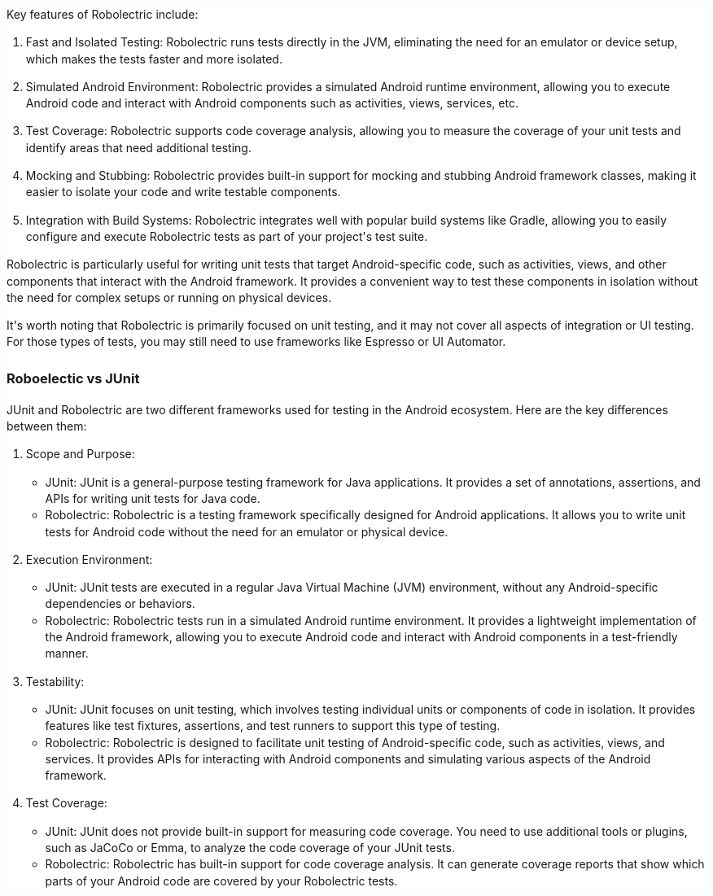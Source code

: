 Key features of Robolectric include:

1. Fast and Isolated Testing: Robolectric runs tests directly in the JVM, eliminating the need for an emulator or device setup, which makes the tests faster and more isolated.

2. Simulated Android Environment: Robolectric provides a simulated Android runtime environment, allowing you to execute Android code and interact with Android components such as activities, views, services, etc.

3. Test Coverage: Robolectric supports code coverage analysis, allowing you to measure the coverage of your unit tests and identify areas that need additional testing.

4. Mocking and Stubbing: Robolectric provides built-in support for mocking and stubbing Android framework classes, making it easier to isolate your code and write testable components.

5. Integration with Build Systems: Robolectric integrates well with popular build systems like Gradle, allowing you to easily configure and execute Robolectric tests as part of your project's test suite.

Robolectric is particularly useful for writing unit tests that target Android-specific code, such as activities, views, and other components that interact with the Android framework. It provides a convenient way to test these components in isolation without the need for complex setups or running on physical devices.

It's worth noting that Robolectric is primarily focused on unit testing, and it may not cover all aspects of integration or UI testing. For those types of tests, you may still need to use frameworks like Espresso or UI Automator.

### Roboelectic vs JUnit

JUnit and Robolectric are two different frameworks used for testing in the Android ecosystem. Here are the key differences between them:

1. Scope and Purpose:
   - JUnit: JUnit is a general-purpose testing framework for Java applications. It provides a set of annotations, assertions, and APIs for writing unit tests for Java code.
   - Robolectric: Robolectric is a testing framework specifically designed for Android applications. It allows you to write unit tests for Android code without the need for an emulator or physical device.

2. Execution Environment:
   - JUnit: JUnit tests are executed in a regular Java Virtual Machine (JVM) environment, without any Android-specific dependencies or behaviors.
   - Robolectric: Robolectric tests run in a simulated Android runtime environment. It provides a lightweight implementation of the Android framework, allowing you to execute Android code and interact with Android components in a test-friendly manner.

3. Testability:
   - JUnit: JUnit focuses on unit testing, which involves testing individual units or components of code in isolation. It provides features like test fixtures, assertions, and test runners to support this type of testing.
   - Robolectric: Robolectric is designed to facilitate unit testing of Android-specific code, such as activities, views, and services. It provides APIs for interacting with Android components and simulating various aspects of the Android framework.

4. Test Coverage:
   - JUnit: JUnit does not provide built-in support for measuring code coverage. You need to use additional tools or plugins, such as JaCoCo or Emma, to analyze the code coverage of your JUnit tests.
   - Robolectric: Robolectric has built-in support for code coverage analysis. It can generate coverage reports that show which parts of your Android code are covered by your Robolectric tests.
